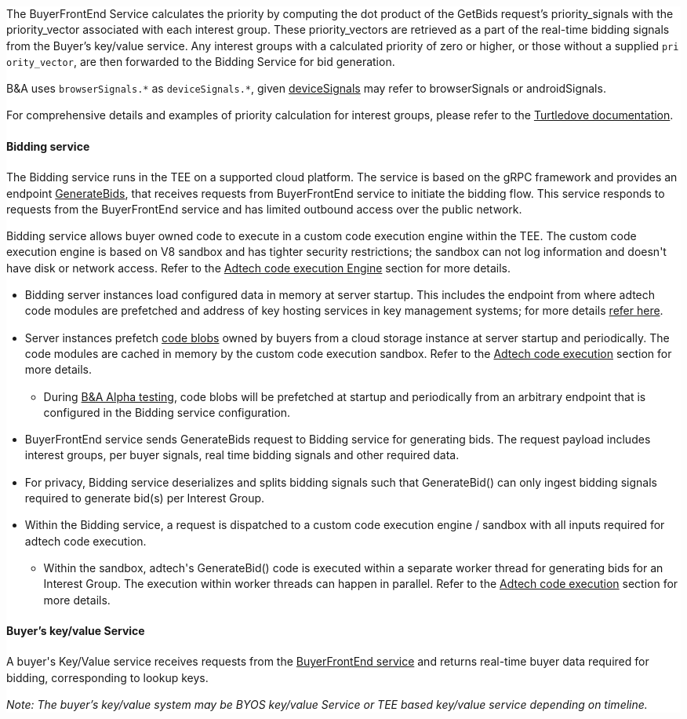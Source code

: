 The BuyerFrontEnd Service calculates the priority by computing the dot product of the GetBids request’s priority_signals with the priority_vector associated with each interest group. These priority_vectors are retrieved as a part of the real-time bidding signals from the Buyer’s key/value service. Any interest groups with a calculated priority of zero or higher, or those without a supplied `priority_vector`, are then forwarded to the Bidding Service for bid generation.

B&A uses `browserSignals.*` as `deviceSignals.*`, given [deviceSignals](https://github.com/privacysandbox/bidding-auction-servers/blob/68c22a0c61d8320b655328dcfe0b28c59fd69475/api/bidding_auction_servers.proto#L205) may refer to browserSignals or androidSignals. 

For comprehensive details and examples of priority calculation for interest groups, please refer to the [Turtledove documentation](https://github.com/WICG/turtledove/blob/main/FLEDGE.md#35-filtering-and-prioritizing-interest-groups).

  
  #### Bidding service
  The Bidding service runs in the TEE on a supported cloud platform. The service is based on
  the gRPC framework and provides an endpoint [GenerateBids][34], that receives requests from
  BuyerFrontEnd service to initiate the bidding flow. This service responds to requests
  from the BuyerFrontEnd service and has limited outbound access over the public network. 
  
  Bidding service allows buyer owned code to execute in a custom code execution engine
  within the TEE. The custom code execution engine is based on V8 sandbox and has tighter
  security restrictions; the sandbox can not log information and doesn't have disk or
  network access. Refer to the [Adtech code execution Engine][30] section for more details. 

  * Bidding server instances load configured data in memory at server startup. This includes
    the endpoint from where adtech code modules are prefetched and address of key hosting
    services in key management systems; for more details [refer here][36].
    
  * Server instances prefetch [code blobs][29] owned by buyers from a cloud storage instance at
    server startup and periodically. The code modules are cached in memory by the custom
    code execution sandbox. Refer to the [Adtech code execution][30] section for more
    details.
    * During [B&A Alpha testing][31], code blobs will be prefetched at startup and periodically
      from an arbitrary endpoint that is configured in the Bidding service configuration. 
      
  * BuyerFrontEnd service sends GenerateBids request to Bidding service for generating bids.
    The request payload includes interest groups, per buyer signals, real time bidding
    signals and other required data.
    
  * For privacy, Bidding service deserializes and splits bidding signals such that
    GenerateBid() can only ingest bidding signals required to generate bid(s) per Interest
    Group.
    
  * Within the Bidding service, a request is dispatched to a custom code execution engine / sandbox
    with all inputs required for adtech code execution. 
    * Within the sandbox, adtech's GenerateBid() code is executed within a separate worker
      thread for generating bids for an Interest Group. The execution within worker threads
      can happen in parallel. Refer to the [Adtech code execution][30] section for more details.

  #### Buyer’s key/value Service
  A buyer's Key/Value service receives requests from the [BuyerFrontEnd service][14] and returns
  real-time buyer data required for bidding, corresponding to lookup keys.
  
  _Note: The buyer’s key/value system may be BYOS key/value Service or TEE based key/value
  service depending on timeline._


[1]: https://github.com/chatterjee-priyanka
[2]: https://github.com/dankocoj-google
[3]: https://github.com/akundla-google
[4]: https://github.com/privacysandbox/fledge-docs/blob/main/bidding_auction_services_api.md
[5]: https://github.com/privacysandbox/fledge-docs/blob/main/trusted_services_overview.md#trusted-execution-environment
[6]: https://github.com/privacysandbox/fledge-docs/blob/main/bidding_auction_services_api.md#supported-public-cloud-platforms
[7]: https://github.com/privacysandbox/fledge-docs/blob/main/bidding_auction_services_api.md#unified-contextual-and-fledge-auction-flow-with-bidding-and-auction-services
[8]: https://github.com/privacysandbox/fledge-docs/blob/main/bidding_auction_services_api.md#specifications-for-adtechs
[9]: https://github.com/privacysandbox/fledge-docs/blob/main/bidding_auction_services_api.md#service-apis
[10]: https://github.com/WICG/turtledove/blob/main/FLEDGE_browser_bidding_and_auction_API.md
[11]: https://github.com/privacysandbox/fledge-docs/blob/main/bidding_auction_services_api.md#protectedaudienceinput
[12]: https://github.com/privacysandbox/fledge-docs/blob/main/bidding_auction_services_api.md#sellerfrontend-service
[13]: https://github.com/privacysandbox/fledge-docs/blob/main/trusted_services_overview.md#key-management-systems
[14]: https://github.com/privacysandbox/fledge-docs/blob/main/bidding_auction_services_api.md#buyerfrontend-service
[15]: https://github.com/privacysandbox/fledge-docs/blob/main/bidding_auction_services_api.md#bidding-service
[16]: https://github.com/privacysandbox/fledge-docs/blob/main/bidding_auction_services_api.md#buyers-keyvalue-service
[17]: https://github.com/privacysandbox/fledge-docs/blob/main/bidding_auction_services_api.md#auction-service
[18]: https://github.com/privacysandbox/fledge-docs/blob/main/bidding_auction_services_api.md#sellers-keyvalue-service
[19]: https://www.terraform.io/
[20]: https://datatracker.ietf.org/doc/rfc9180/
[21]: https://github.com/privacysandbox/fledge-docs/blob/main/bidding_auction_services_api.md#metadata-for-filtering-in-buyer-keyvalue-service
[22]: https://www.envoyproxy.io/
[23]: https://github.com/privacysandbox/fledge-docs/blob/main/bidding_auction_services_api.md#auctionresult
[24]: https://github.com/privacysandbox/fledge-docs/blob/main/bidding_auction_services_api.md#sellerfrontend-service-and-api-endpoints
[25]: https://github.com/privacysandbox/fledge-docs/blob/main/bidding_auction_services_api.md#sellerfrontend-service-1
[26]: https://github.com/privacysandbox/fledge-docs/blob/main/bidding_auction_services_api.md#auction-service-and-api-endpoints
[27]: https://en.wikipedia.org/wiki/Universally_unique_identifier
[28]: https://github.com/privacysandbox/fledge-docs/blob/main/bidding_auction_services_api.md#auction-service-1
[29]: https://github.com/privacysandbox/fledge-docs/blob/main/bidding_auction_services_api.md#adtech-code
[30]: #adtech-code-execution-engine
[31]: https://github.com/privacysandbox/fledge-docs/blob/main/bidding_auction_services_api.md#alpha-testing
[32]: https://github.com/privacysandbox/fledge-docs/blob/main/bidding_auction_services_api.md#buyerfrontend-service-and-api-endpoints
[33]: https://github.com/privacysandbox/fledge-docs/blob/main/bidding_auction_services_api.md#buyerfrontend-service-1
[34]: https://github.com/privacysandbox/fledge-docs/blob/main/bidding_auction_services_api.md#bidding-service-and-api-endpoints
[35]: https://github.com/privacysandbox/fledge-docs/blob/main/bidding_auction_services_api.md#adwithbid
[36]: https://github.com/privacysandbox/fledge-docs/blob/main/bidding_auction_services_api.md#bidding-service-1
[37]: https://github.com/privacysandbox/fledge-docs/blob/main/trusted_services_overview.md#deployment-by-coordinators
[38]: https://github.com/privacysandbox/fledge-docs/blob/main/trusted_services_overview.md#system-overview
[39]: https://datatracker.ietf.org/wg/ohttp/about/
[40]: https://github.com/privacysandbox/control-plane-shared-libraries/tree/main/cc/roma
[41]: https://v8.dev/
[42]: https://developer.mozilla.org/en-US/docs/WebAssembly/JavaScript_interface/Module
[43]: https://developer.mozilla.org/en-US/docs/WebAssembly/JavaScript_interface/Instance
[44]: https://developer.mozilla.org/en-US/docs/WebAssembly/Exported_functions
[45]: https://github.com/privacysandbox/fledge-docs/blob/main/bidding_auction_services_api.md#generatebid
[46]: https://github.com/privacysandbox/fledge-docs/blob/main/bidding_auction_services_api.md#scoread
[47]: https://aws.amazon.com/what-is/pub-sub-messaging/
[48]: https://cloud.google.com/pubsub
[49]: https://grpc.github.io/grpc/core/classgrpc__event__engine_1_1experimental_1_1_event_engine.html
[50]: https://developers.google.com/privacy-sandbox/relevance/protected-audience/android/bidding-and-auction-services
[51]: https://github.com/privacysandbox/protected-auction-services-docs/blob/main/roma_bring_your_own_binary.md
[52]: https://gvisor.dev/
[53]: https://github.com/privacysandbox/data-plane-shared-libraries/blob/619fc5d4b6383422e54a3624d49a574e56313bc8/docs/roma/byob/sdk/docs/udf/Communication%20Interface.md
[54]: https://github.com/privacysandbox/protected-auction-services-docs/blob/main/roma_bring_your_own_binary.md#example
[55]: https://github.com/privacysandbox/data-plane-shared-libraries/blob/619fc5d4b6383422e54a3624d49a574e56313bc8/docs/roma/byob/sdk/docs/udf/Execution%20Environment%20and%20Interface.md
